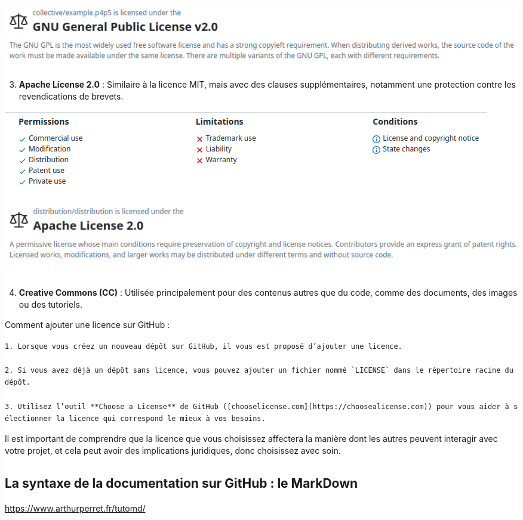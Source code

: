 ![Syntaxe markdown](images/gpl2_lic.png)

3. **Apache License 2.0** : Similaire à la licence MIT, mais avec des clauses supplémentaires, notamment une protection contre les revendications de brevets.

![Syntaxe markdown](images/apache.png)

![Syntaxe markdown](images/apche_lic.png)

4. **Creative Commons (CC)** : Utilisée principalement pour des contenus autres que du code, comme des documents, des images ou des tutoriels.  

Comment ajouter une licence sur GitHub :  

	1. Lorsque vous créez un nouveau dépôt sur GitHub, il vous est proposé d’ajouter une licence.  

	2. Si vous avez déjà un dépôt sans licence, vous pouvez ajouter un fichier nommé `LICENSE` dans le répertoire racine du dépôt.  

	3. Utilisez l’outil **Choose a License** de GitHub ([chooselicense.com](https://choosealicense.com)) pour vous aider à sélectionner la licence qui correspond le mieux à vos besoins.  

Il est important de comprendre que la licence que vous choisissez affectera la manière dont les autres peuvent interagir avec votre projet, et cela peut avoir des implications juridiques, donc choisissez avec soin.  

## La syntaxe de la documentation sur GitHub : le MarkDown  

https://www.arthurperret.fr/tutomd/  
